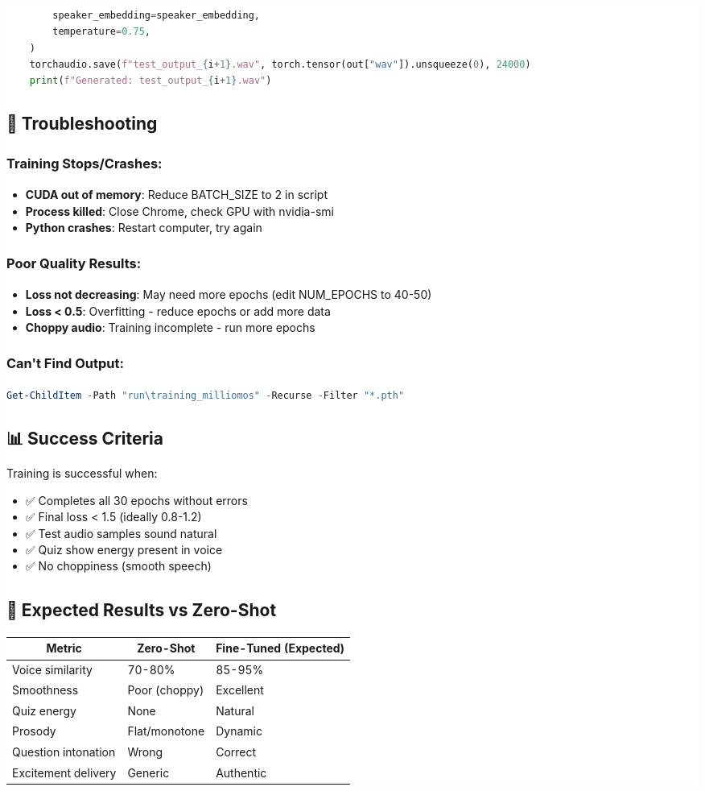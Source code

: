 ```python
        speaker_embedding=speaker_embedding,
        temperature=0.75,
    )
    torchaudio.save(f"test_output_{i+1}.wav", torch.tensor(out["wav"]).unsqueeze(0), 24000)
    print(f"Generated: test_output_{i+1}.wav")
```

## 🔧 Troubleshooting

### Training Stops/Crashes:

- **CUDA out of memory**: Reduce BATCH_SIZE to 2 in script
- **Process killed**: Close Chrome, check GPU with nvidia-smi
- **Python crashes**: Restart computer, try again

### Poor Quality Results:

- **Loss not decreasing**: May need more epochs (edit NUM_EPOCHS to 40-50)
- **Loss < 0.5**: Overfitting - reduce epochs or add more data
- **Choppy audio**: Training incomplete - run more epochs

### Can't Find Output:

```powershell
Get-ChildItem -Path "run\training_milliomos" -Recurse -Filter "*.pth"
```

## 📊 Success Criteria

Training is successful when:

- ✅ Completes all 30 epochs without errors
- ✅ Final loss < 1.5 (ideally 0.8-1.2)
- ✅ Test audio samples sound natural
- ✅ Quiz show energy present in voice
- ✅ No choppiness (smooth speech)

## 🎯 Expected Results vs Zero-Shot

| Metric              | Zero-Shot     | Fine-Tuned (Expected) |
| ------------------- | ------------- | --------------------- |
| Voice similarity    | 70-80%        | 85-95%                |
| Smoothness          | Poor (choppy) | Excellent             |
| Quiz energy         | None          | Natural               |
| Prosody             | Flat/monotone | Dynamic               |
| Question intonation | Wrong         | Correct               |
| Excitement delivery | Generic       | Authentic             |
